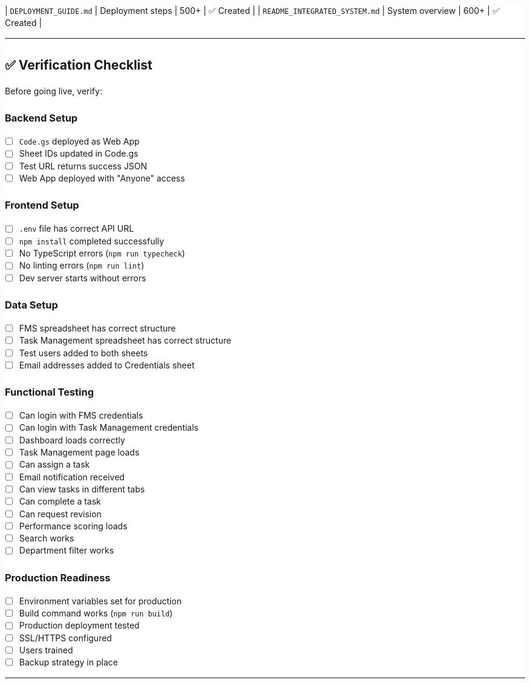 | `DEPLOYMENT_GUIDE.md` | Deployment steps | 500+ | ✅ Created |
| `README_INTEGRATED_SYSTEM.md` | System overview | 600+ | ✅ Created |

---

## ✅ Verification Checklist

Before going live, verify:

### Backend Setup
- [ ] `Code.gs` deployed as Web App
- [ ] Sheet IDs updated in Code.gs
- [ ] Test URL returns success JSON
- [ ] Web App deployed with "Anyone" access

### Frontend Setup
- [ ] `.env` file has correct API URL
- [ ] `npm install` completed successfully
- [ ] No TypeScript errors (`npm run typecheck`)
- [ ] No linting errors (`npm run lint`)
- [ ] Dev server starts without errors

### Data Setup
- [ ] FMS spreadsheet has correct structure
- [ ] Task Management spreadsheet has correct structure
- [ ] Test users added to both sheets
- [ ] Email addresses added to Credentials sheet

### Functional Testing
- [ ] Can login with FMS credentials
- [ ] Can login with Task Management credentials
- [ ] Dashboard loads correctly
- [ ] Task Management page loads
- [ ] Can assign a task
- [ ] Email notification received
- [ ] Can view tasks in different tabs
- [ ] Can complete a task
- [ ] Can request revision
- [ ] Performance scoring loads
- [ ] Search works
- [ ] Department filter works

### Production Readiness
- [ ] Environment variables set for production
- [ ] Build command works (`npm run build`)
- [ ] Production deployment tested
- [ ] SSL/HTTPS configured
- [ ] Users trained
- [ ] Backup strategy in place

---